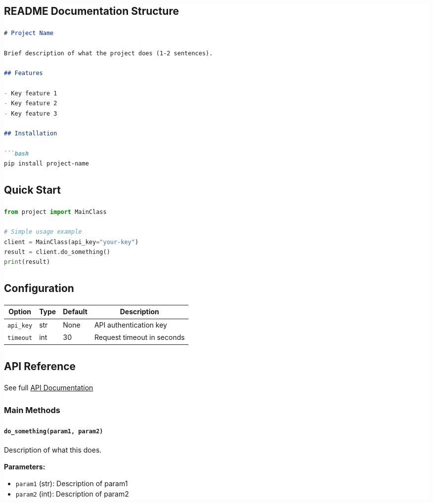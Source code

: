 ## README Documentation Structure

```markdown
# Project Name

Brief description of what the project does (1-2 sentences).

## Features

- Key feature 1
- Key feature 2
- Key feature 3

## Installation

```bash
pip install project-name
```

## Quick Start

```python
from project import MainClass

# Simple usage example
client = MainClass(api_key="your-key")
result = client.do_something()
print(result)
```

## Configuration

| Option | Type | Default | Description |
|--------|------|---------|-------------|
| `api_key` | str | None | API authentication key |
| `timeout` | int | 30 | Request timeout in seconds |

## API Reference

See full [API Documentation](docs/api.md)

### Main Methods

#### `do_something(param1, param2)`

Description of what this does.

**Parameters:**
- `param1` (str): Description of param1
- `param2` (int): Description of param2
